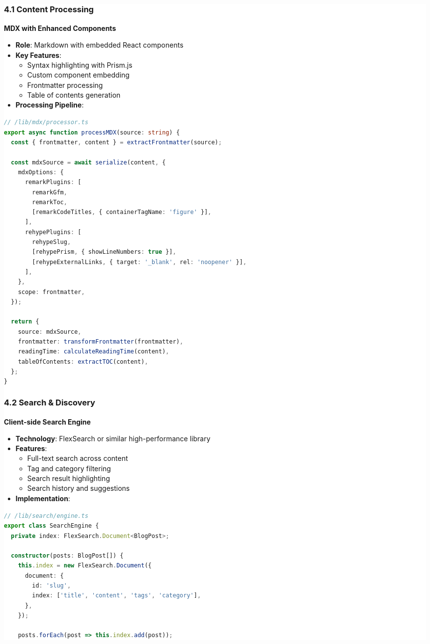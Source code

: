 ### 4.1 Content Processing

**MDX with Enhanced Components**
- **Role**: Markdown with embedded React components
- **Key Features**:
  - Syntax highlighting with Prism.js
  - Custom component embedding
  - Frontmatter processing
  - Table of contents generation
- **Processing Pipeline**:
```typescript
// /lib/mdx/processor.ts
export async function processMDX(source: string) {
  const { frontmatter, content } = extractFrontmatter(source);
  
  const mdxSource = await serialize(content, {
    mdxOptions: {
      remarkPlugins: [
        remarkGfm,
        remarkToc,
        [remarkCodeTitles, { containerTagName: 'figure' }],
      ],
      rehypePlugins: [
        rehypeSlug,
        [rehypePrism, { showLineNumbers: true }],
        [rehypeExternalLinks, { target: '_blank', rel: 'noopener' }],
      ],
    },
    scope: frontmatter,
  });

  return {
    source: mdxSource,
    frontmatter: transformFrontmatter(frontmatter),
    readingTime: calculateReadingTime(content),
    tableOfContents: extractTOC(content),
  };
}
```

### 4.2 Search & Discovery

**Client-side Search Engine**
- **Technology**: FlexSearch or similar high-performance library
- **Features**:
  - Full-text search across content
  - Tag and category filtering
  - Search result highlighting
  - Search history and suggestions
- **Implementation**:
```typescript
// /lib/search/engine.ts
export class SearchEngine {
  private index: FlexSearch.Document<BlogPost>;
  
  constructor(posts: BlogPost[]) {
    this.index = new FlexSearch.Document({
      document: {
        id: 'slug',
        index: ['title', 'content', 'tags', 'category'],
      },
    });
    
    posts.forEach(post => this.index.add(post));
```